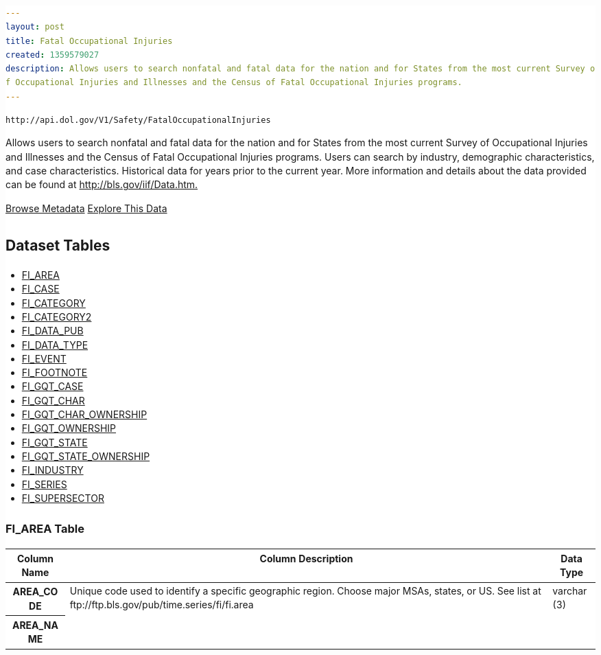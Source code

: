 ```yaml
---
layout: post
title: Fatal Occupational Injuries
created: 1359579027
description: Allows users to search nonfatal and fatal data for the nation and for States from the most current Survey of Occupational Injuries and Illnesses and the Census of Fatal Occupational Injuries programs.
---
```


```
http://api.dol.gov/V1/Safety/FatalOccupationalInjuries
```

<p>Allows users to search nonfatal and fatal data for the nation and for States from the most current Survey of Occupational Injuries and Illnesses and the Census of Fatal Occupational Injuries programs. Users can search by industry, demographic characteristics, and case characteristics. Historical data for years prior to the current year. More information and details about the data provided can be found at <a href="http://bls.gov/iif/Data.htm">http://bls.gov/iif/Data.htm.</a></p>


<a href ="http://api.dol.gov/V1/Safety/FatalOccupationalInjuries/$metadata" class="button radius button_dataset">Browse Metadata</a>
<a href ="https://devtools.dol.gov/APISampler/Home/Index1?datasetName=BLS%20Fatal%20Occupational%20Injuries%20Dataset" class="button radius button_dataset">Explore This Data</a>


## Dataset Tables

- [FI_AREA](#FI_AREA)
- [FI_CASE](#FI_CASE)
- [FI_CATEGORY](#FI_CATEGORY)
- [FI_CATEGORY2](#FI_CATEGORY2)  
- [FI_DATA_PUB](#FI_DATA_PUB)
- [FI_DATA_TYPE](#FI_DATA_TYPE)
- [FI_EVENT](#FI_EVENT)
- [FI_FOOTNOTE](#FI_FOOTNOTE)
- [FI_GQT_CASE](#FI_GQT_CASE)
- [FI_GQT_CHAR](#FI_GQT_CHAR)
- [FI_GQT_CHAR_OWNERSHIP](#FI_GQT_CHAR_OWNERSHIP)
- [FI_GQT_OWNERSHIP](#FI_GQT_OWNERSHIP)
- [FI_GQT_STATE](#FI_GQT_STATE)
- [FI_GQT_STATE_OWNERSHIP](#FI_GQT_STATE_OWNERSHIP)
- [FI_INDUSTRY](#FI_INDUSTRY)
- [FI_SERIES](#FI_SERIES)
- [FI_SUPERSECTOR](#FI_SUPERSECTOR)
  
<h3><a id="FI_AREA">FI_AREA Table</a></h3>

<table>
	<thead>
		<tr>
			<th>Column Name</th>
			<th>Column Description</th>
			<th>Data Type</th>
		</tr>
	</thead>
	<tbody>
		<tr>
			<th>AREA_CODE</th>
			<td>Unique code used to identify a specific geographic region. Choose major MSAs, states, or US. See list at ftp://ftp.bls.gov/pub/time.series/fi/fi.area</td>
			<td valign="top">varchar (3)</td>
		</tr>
		<tr>
			<th>AREA_NAME</th>